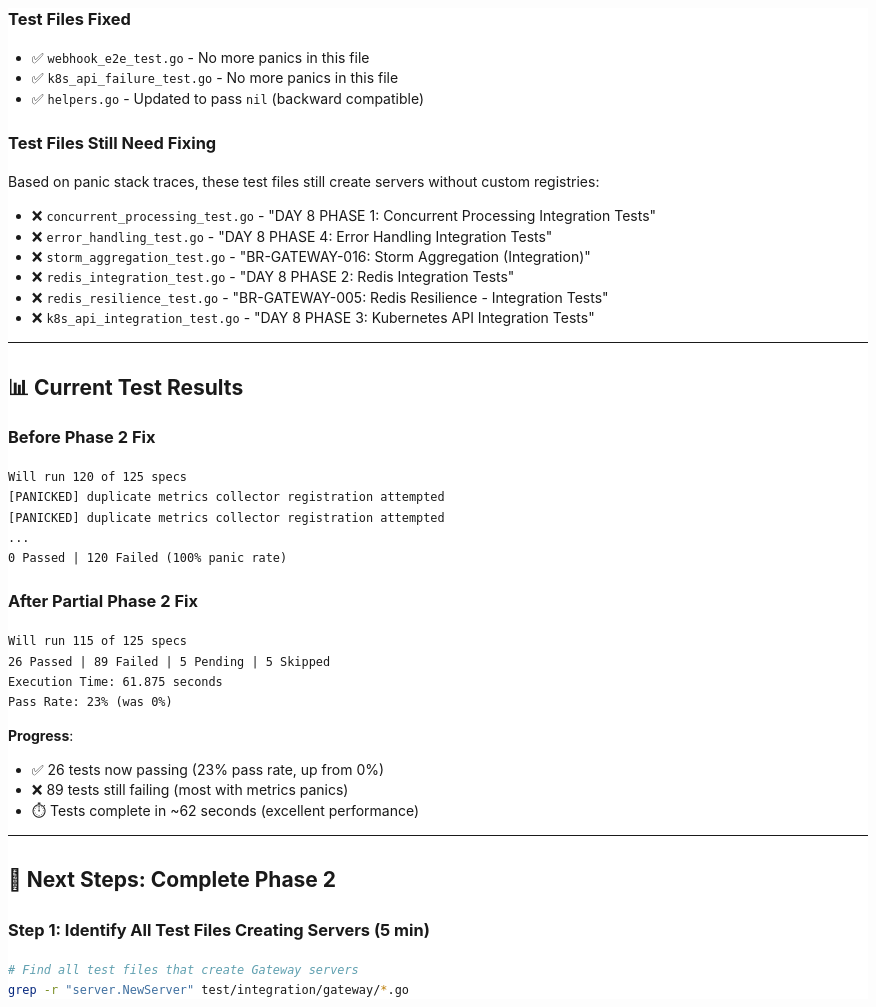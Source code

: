 ### Test Files Fixed
- ✅ `webhook_e2e_test.go` - No more panics in this file
- ✅ `k8s_api_failure_test.go` - No more panics in this file
- ✅ `helpers.go` - Updated to pass `nil` (backward compatible)

### Test Files Still Need Fixing
Based on panic stack traces, these test files still create servers without custom registries:
- ❌ `concurrent_processing_test.go` - "DAY 8 PHASE 1: Concurrent Processing Integration Tests"
- ❌ `error_handling_test.go` - "DAY 8 PHASE 4: Error Handling Integration Tests"
- ❌ `storm_aggregation_test.go` - "BR-GATEWAY-016: Storm Aggregation (Integration)"
- ❌ `redis_integration_test.go` - "DAY 8 PHASE 2: Redis Integration Tests"
- ❌ `redis_resilience_test.go` - "BR-GATEWAY-005: Redis Resilience - Integration Tests"
- ❌ `k8s_api_integration_test.go` - "DAY 8 PHASE 3: Kubernetes API Integration Tests"

---

## 📊 Current Test Results

### Before Phase 2 Fix
```
Will run 120 of 125 specs
[PANICKED] duplicate metrics collector registration attempted
[PANICKED] duplicate metrics collector registration attempted
...
0 Passed | 120 Failed (100% panic rate)
```

### After Partial Phase 2 Fix
```
Will run 115 of 125 specs
26 Passed | 89 Failed | 5 Pending | 5 Skipped
Execution Time: 61.875 seconds
Pass Rate: 23% (was 0%)
```

**Progress**:
- ✅ 26 tests now passing (23% pass rate, up from 0%)
- ❌ 89 tests still failing (most with metrics panics)
- ⏱️ Tests complete in ~62 seconds (excellent performance)

---

## 🎯 Next Steps: Complete Phase 2

### Step 1: Identify All Test Files Creating Servers (5 min)
```bash
# Find all test files that create Gateway servers
grep -r "server.NewServer" test/integration/gateway/*.go
```
